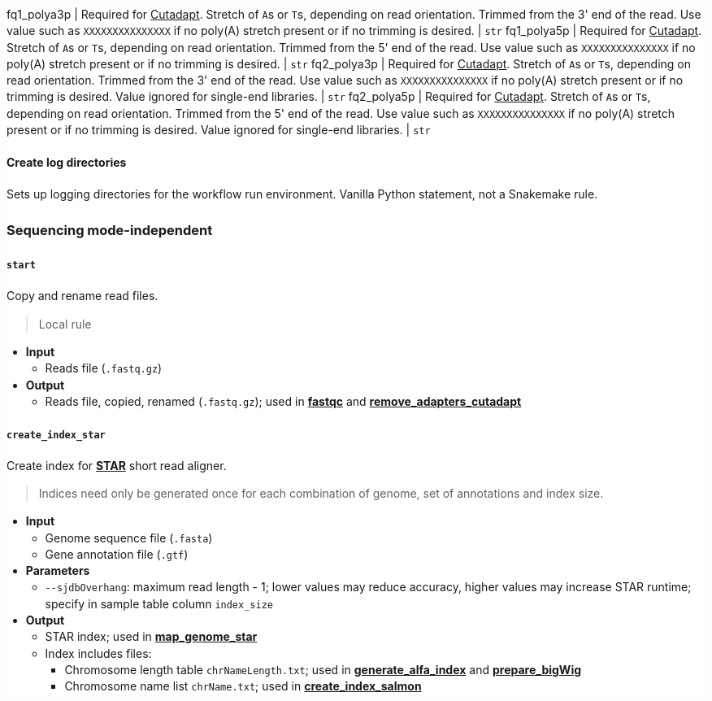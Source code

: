 fq1_polya3p | Required for [Cutadapt](#third-party-software-used). Stretch of `A`s or `T`s, depending on read orientation. Trimmed from the 3' end of the read. Use value such as `XXXXXXXXXXXXXXX` if no poly(A) stretch present or if no trimming is desired. | `str`
fq1_polya5p | Required for [Cutadapt](#third-party-software-used). Stretch of `A`s or `T`s, depending on read orientation. Trimmed from the 5' end of the read. Use value such as `XXXXXXXXXXXXXXX` if no poly(A) stretch present or if no trimming is desired. | `str`
fq2_polya3p | Required for [Cutadapt](#third-party-software-used). Stretch of `A`s or `T`s, depending on read orientation. Trimmed from the 3' end of the read. Use value such as `XXXXXXXXXXXXXXX` if no poly(A) stretch present or if no trimming is desired. Value ignored for single-end libraries. | `str`
fq2_polya5p | Required for [Cutadapt](#third-party-software-used). Stretch of `A`s or `T`s, depending on read orientation. Trimmed from the 5' end of the read. Use value such as `XXXXXXXXXXXXXXX` if no poly(A) stretch present or if no trimming is desired. Value ignored for single-end libraries. | `str`

#### Create log directories

Sets up logging directories for the workflow run environment. Vanilla Python
statement, not a Snakemake rule.

### Sequencing mode-independent

#### `start`

Copy and rename read files.

> Local rule

- **Input**
  - Reads file (`.fastq.gz`)
- **Output**
  - Reads file, copied, renamed (`.fastq.gz`); used in [**fastqc**](#fastqc) and
    [**remove_adapters_cutadapt**](#remove_adapters_cutadapt)

#### `create_index_star`

Create index for [**STAR**](#third-party-software-used) short read aligner.

> Indices need only be generated once for each combination of genome, set of
> annotations and index size.

- **Input**
  - Genome sequence file (`.fasta`)
  - Gene annotation file (`.gtf`)
- **Parameters**
  - `--sjdbOverhang`: maximum read length - 1; lower values may reduce accuracy,
    higher values may increase STAR runtime; specify in sample table column
    `index_size`
- **Output**
  - STAR index; used in [**map_genome_star**](#map_genome_star)
  - Index includes files:
    - Chromosome length table `chrNameLength.txt`; used in
      [**generate_alfa_index**](#generate_alfa_index) and
      [**prepare_bigWig**](#prepare_bigwig)
    - Chromosome name list `chrName.txt`; used in
      [**create_index_salmon**](#create_index_salmon)
